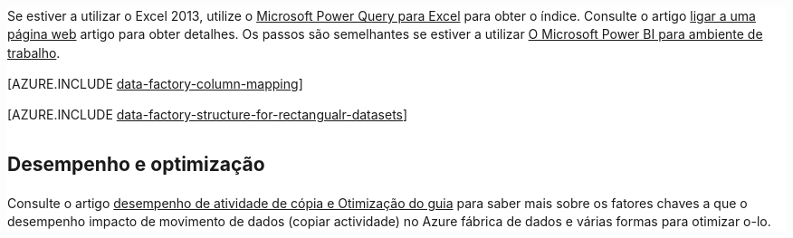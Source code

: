
Se estiver a utilizar o Excel 2013, utilize o [Microsoft Power Query para Excel](https://www.microsoft.com/download/details.aspx?id=39379) para obter o índice. Consulte o artigo [ligar a uma página web](https://support.office.com/article/Connect-to-a-web-page-Power-Query-b2725d67-c9e8-43e6-a590-c0a175bd64d8) artigo para obter detalhes. Os passos são semelhantes se estiver a utilizar [O Microsoft Power BI para ambiente de trabalho](https://powerbi.microsoft.com/desktop/). 

[AZURE.INCLUDE [data-factory-column-mapping](../../includes/data-factory-column-mapping.md)]

[AZURE.INCLUDE [data-factory-structure-for-rectangualr-datasets](../../includes/data-factory-structure-for-rectangualr-datasets.md)]

## <a name="performance-and-tuning"></a>Desempenho e optimização  
Consulte o artigo [desempenho de atividade de cópia e Otimização do guia](data-factory-copy-activity-performance.md) para saber mais sobre os fatores chaves a que o desempenho impacto de movimento de dados (copiar actividade) no Azure fábrica de dados e várias formas para otimizar o-lo.
